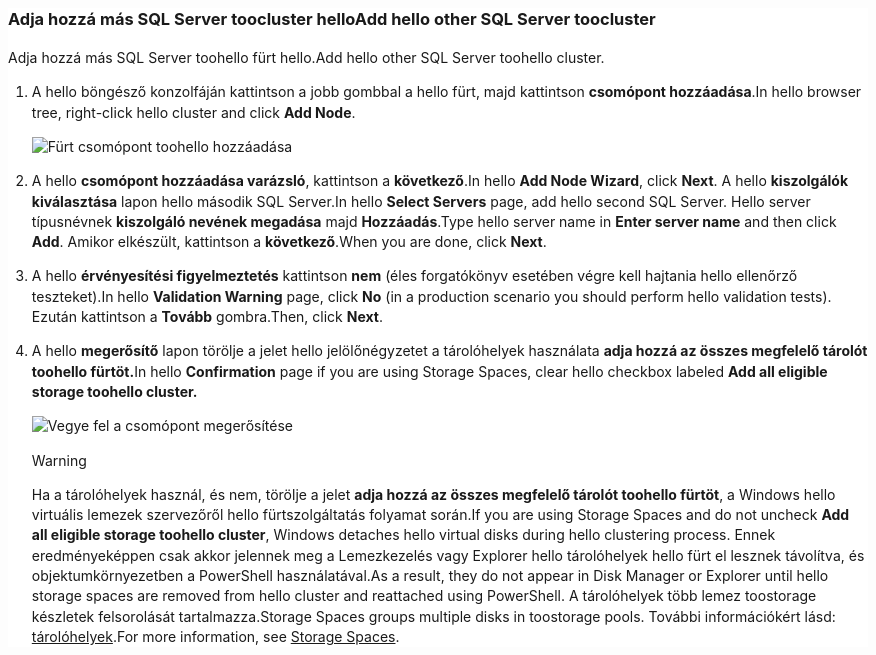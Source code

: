 ### <span data-ttu-id="24b19-177"><a name="addNode"></a>Adja hozzá más SQL Server toocluster hello</span><span class="sxs-lookup"><span data-stu-id="24b19-177"><a name="addNode"></a>Add hello other SQL Server toocluster</span></span>

<span data-ttu-id="24b19-178">Adja hozzá más SQL Server toohello fürt hello.</span><span class="sxs-lookup"><span data-stu-id="24b19-178">Add hello other SQL Server toohello cluster.</span></span>

1. <span data-ttu-id="24b19-179">A hello böngésző konzolfáján kattintson a jobb gombbal a hello fürt, majd kattintson **csomópont hozzáadása**.</span><span class="sxs-lookup"><span data-stu-id="24b19-179">In hello browser tree, right-click hello cluster and click **Add Node**.</span></span>

    ![Fürt csomópont toohello hozzáadása](./media/virtual-machines-windows-portal-sql-availability-group-tutorial/44-addnode.png)

1. <span data-ttu-id="24b19-181">A hello **csomópont hozzáadása varázsló**, kattintson a **következő**.</span><span class="sxs-lookup"><span data-stu-id="24b19-181">In hello **Add Node Wizard**, click **Next**.</span></span> <span data-ttu-id="24b19-182">A hello **kiszolgálók kiválasztása** lapon hello második SQL Server.</span><span class="sxs-lookup"><span data-stu-id="24b19-182">In hello **Select Servers** page, add hello second SQL Server.</span></span> <span data-ttu-id="24b19-183">Hello server típusnévnek **kiszolgáló nevének megadása** majd **Hozzáadás**.</span><span class="sxs-lookup"><span data-stu-id="24b19-183">Type hello server name in **Enter server name** and then click **Add**.</span></span> <span data-ttu-id="24b19-184">Amikor elkészült, kattintson a **következő**.</span><span class="sxs-lookup"><span data-stu-id="24b19-184">When you are done, click **Next**.</span></span>

1. <span data-ttu-id="24b19-185">A hello **érvényesítési figyelmeztetés** kattintson **nem** (éles forgatókönyv esetében végre kell hajtania hello ellenőrző teszteket).</span><span class="sxs-lookup"><span data-stu-id="24b19-185">In hello **Validation Warning** page, click **No** (in a production scenario you should perform hello validation tests).</span></span> <span data-ttu-id="24b19-186">Ezután kattintson a **Tovább** gombra.</span><span class="sxs-lookup"><span data-stu-id="24b19-186">Then, click **Next**.</span></span>

8. <span data-ttu-id="24b19-187">A hello **megerősítő** lapon törölje a jelet hello jelölőnégyzetet a tárolóhelyek használata **adja hozzá az összes megfelelő tárolót toohello fürtöt.**</span><span class="sxs-lookup"><span data-stu-id="24b19-187">In hello **Confirmation** page if you are using Storage Spaces, clear hello checkbox labeled **Add all eligible storage toohello cluster.**</span></span>

   ![Vegye fel a csomópont megerősítése](./media/virtual-machines-windows-portal-sql-availability-group-tutorial/46-addnodeconfirmation.png)

    >[!WARNING]
   ><span data-ttu-id="24b19-189">Ha a tárolóhelyek használ, és nem, törölje a jelet **adja hozzá az összes megfelelő tárolót toohello fürtöt**, a Windows hello virtuális lemezek szervezőről hello fürtszolgáltatás folyamat során.</span><span class="sxs-lookup"><span data-stu-id="24b19-189">If you are using Storage Spaces and do not uncheck **Add all eligible storage toohello cluster**, Windows detaches hello virtual disks during hello clustering process.</span></span> <span data-ttu-id="24b19-190">Ennek eredményeképpen csak akkor jelennek meg a Lemezkezelés vagy Explorer hello tárolóhelyek hello fürt el lesznek távolítva, és objektumkörnyezetben a PowerShell használatával.</span><span class="sxs-lookup"><span data-stu-id="24b19-190">As a result, they do not appear in Disk Manager or Explorer until hello storage spaces are removed from hello cluster and reattached using PowerShell.</span></span> <span data-ttu-id="24b19-191">A tárolóhelyek több lemez toostorage készletek felsorolását tartalmazza.</span><span class="sxs-lookup"><span data-stu-id="24b19-191">Storage Spaces groups multiple disks in toostorage pools.</span></span> <span data-ttu-id="24b19-192">További információkért lásd: [tárolóhelyek](https://technet.microsoft.com/library/hh831739).</span><span class="sxs-lookup"><span data-stu-id="24b19-192">For more information, see [Storage Spaces](https://technet.microsoft.com/library/hh831739).</span></span>
